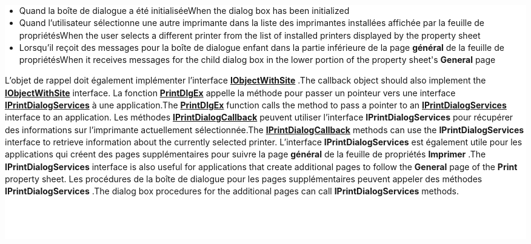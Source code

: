 -   <span data-ttu-id="a2ef5-170">Quand la boîte de dialogue a été initialisée</span><span class="sxs-lookup"><span data-stu-id="a2ef5-170">When the dialog box has been initialized</span></span>
-   <span data-ttu-id="a2ef5-171">Quand l’utilisateur sélectionne une autre imprimante dans la liste des imprimantes installées affichée par la feuille de propriétés</span><span class="sxs-lookup"><span data-stu-id="a2ef5-171">When the user selects a different printer from the list of installed printers displayed by the property sheet</span></span>
-   <span data-ttu-id="a2ef5-172">Lorsqu’il reçoit des messages pour la boîte de dialogue enfant dans la partie inférieure de la page **général** de la feuille de propriétés</span><span class="sxs-lookup"><span data-stu-id="a2ef5-172">When it receives messages for the child dialog box in the lower portion of the property sheet's **General** page</span></span>

<span data-ttu-id="a2ef5-173">L’objet de rappel doit également implémenter l’interface [**IObjectWithSite**](/windows/win32/api/ocidl/nn-ocidl-iobjectwithsite) .</span><span class="sxs-lookup"><span data-stu-id="a2ef5-173">The callback object should also implement the [**IObjectWithSite**](/windows/win32/api/ocidl/nn-ocidl-iobjectwithsite) interface.</span></span> <span data-ttu-id="a2ef5-174">La fonction [**PrintDlgEx**](/previous-versions/windows/desktop/legacy/ms646942(v=vs.85)) appelle la méthode pour passer un pointeur vers une interface [**IPrintDialogServices**](/windows/win32/api/commdlg/nn-commdlg-iprintdialogservices) à une application.</span><span class="sxs-lookup"><span data-stu-id="a2ef5-174">The [**PrintDlgEx**](/previous-versions/windows/desktop/legacy/ms646942(v=vs.85)) function calls the method to pass a pointer to an [**IPrintDialogServices**](/windows/win32/api/commdlg/nn-commdlg-iprintdialogservices) interface to an application.</span></span> <span data-ttu-id="a2ef5-175">Les méthodes [**IPrintDialogCallback**](/windows/win32/api/commdlg/nn-commdlg-iprintdialogcallback) peuvent utiliser l’interface **IPrintDialogServices** pour récupérer des informations sur l’imprimante actuellement sélectionnée.</span><span class="sxs-lookup"><span data-stu-id="a2ef5-175">The [**IPrintDialogCallback**](/windows/win32/api/commdlg/nn-commdlg-iprintdialogcallback) methods can use the **IPrintDialogServices** interface to retrieve information about the currently selected printer.</span></span> <span data-ttu-id="a2ef5-176">L’interface **IPrintDialogServices** est également utile pour les applications qui créent des pages supplémentaires pour suivre la page **général** de la feuille de propriétés **Imprimer** .</span><span class="sxs-lookup"><span data-stu-id="a2ef5-176">The **IPrintDialogServices** interface is also useful for applications that create additional pages to follow the **General** page of the **Print** property sheet.</span></span> <span data-ttu-id="a2ef5-177">Les procédures de la boîte de dialogue pour les pages supplémentaires peuvent appeler des méthodes **IPrintDialogServices** .</span><span class="sxs-lookup"><span data-stu-id="a2ef5-177">The dialog box procedures for the additional pages can call **IPrintDialogServices** methods.</span></span>

 

 